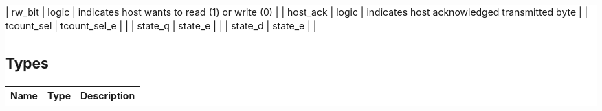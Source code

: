 | rw_bit               | logic        | indicates host wants to read (1) or write (0)                     |
| host_ack             | logic        | indicates host acknowledged transmitted byte                      |
| tcount_sel           | tcount_sel_e |                                                                   |
| state_q              | state_e      |                                                                   |
| state_d              | state_e      |                                                                   |
## Types

| Name         | Type                                                                                                                                                                                                                                                                                                                                                                                                                                                                                                                                                                                                                                                                                                                                                                                                                                                                                                                                                                                                                                                                                                                                                                                                                                                                                                                                                                                                                                                                                                                                                                                                                                                                                                                                                                                                                                                                                                                                                                                                                                                                                                                                                                                                                                                                                                                                                                                                                                                                                                                               | Description                    |
| ------------ | ---------------------------------------------------------------------------------------------------------------------------------------------------------------------------------------------------------------------------------------------------------------------------------------------------------------------------------------------------------------------------------------------------------------------------------------------------------------------------------------------------------------------------------------------------------------------------------------------------------------------------------------------------------------------------------------------------------------------------------------------------------------------------------------------------------------------------------------------------------------------------------------------------------------------------------------------------------------------------------------------------------------------------------------------------------------------------------------------------------------------------------------------------------------------------------------------------------------------------------------------------------------------------------------------------------------------------------------------------------------------------------------------------------------------------------------------------------------------------------------------------------------------------------------------------------------------------------------------------------------------------------------------------------------------------------------------------------------------------------------------------------------------------------------------------------------------------------------------------------------------------------------------------------------------------------------------------------------------------------------------------------------------------------------------------------------------------------------------------------------------------------------------------------------------------------------------------------------------------------------------------------------------------------------------------------------------------------------------------------------------------------------------------------------------------------------------------------------------------------------------------------------------------------- | ------------------------------ |